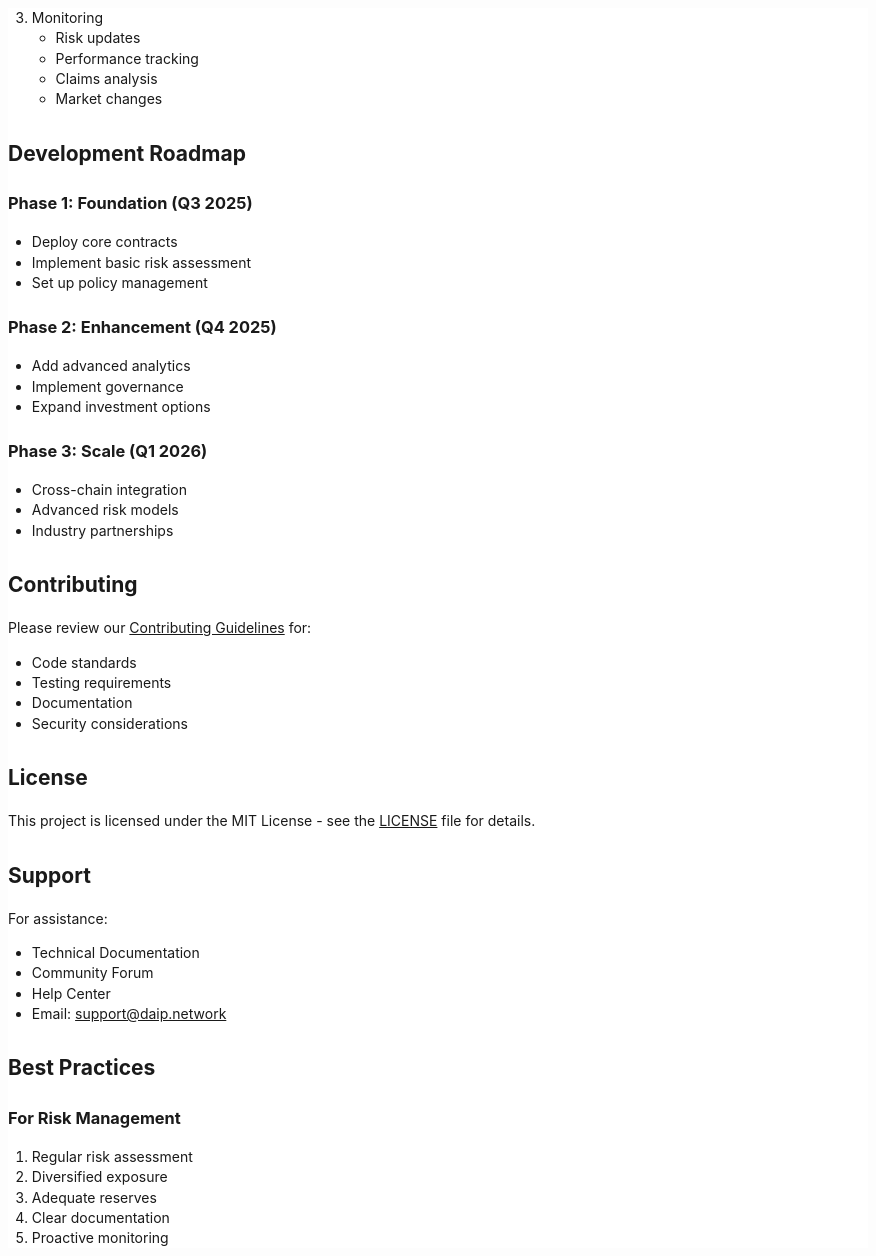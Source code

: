 3. Monitoring
    - Risk updates
    - Performance tracking
    - Claims analysis
    - Market changes

## Development Roadmap

### Phase 1: Foundation (Q3 2025)
- Deploy core contracts
- Implement basic risk assessment
- Set up policy management

### Phase 2: Enhancement (Q4 2025)
- Add advanced analytics
- Implement governance
- Expand investment options

### Phase 3: Scale (Q1 2026)
- Cross-chain integration
- Advanced risk models
- Industry partnerships

## Contributing

Please review our [Contributing Guidelines](CONTRIBUTING.md) for:
- Code standards
- Testing requirements
- Documentation
- Security considerations

## License

This project is licensed under the MIT License - see the [LICENSE](LICENSE) file for details.

## Support

For assistance:
- Technical Documentation
- Community Forum
- Help Center
- Email: support@daip.network

## Best Practices

### For Risk Management
1. Regular risk assessment
2. Diversified exposure
3. Adequate reserves
4. Clear documentation
5. Proactive monitoring
